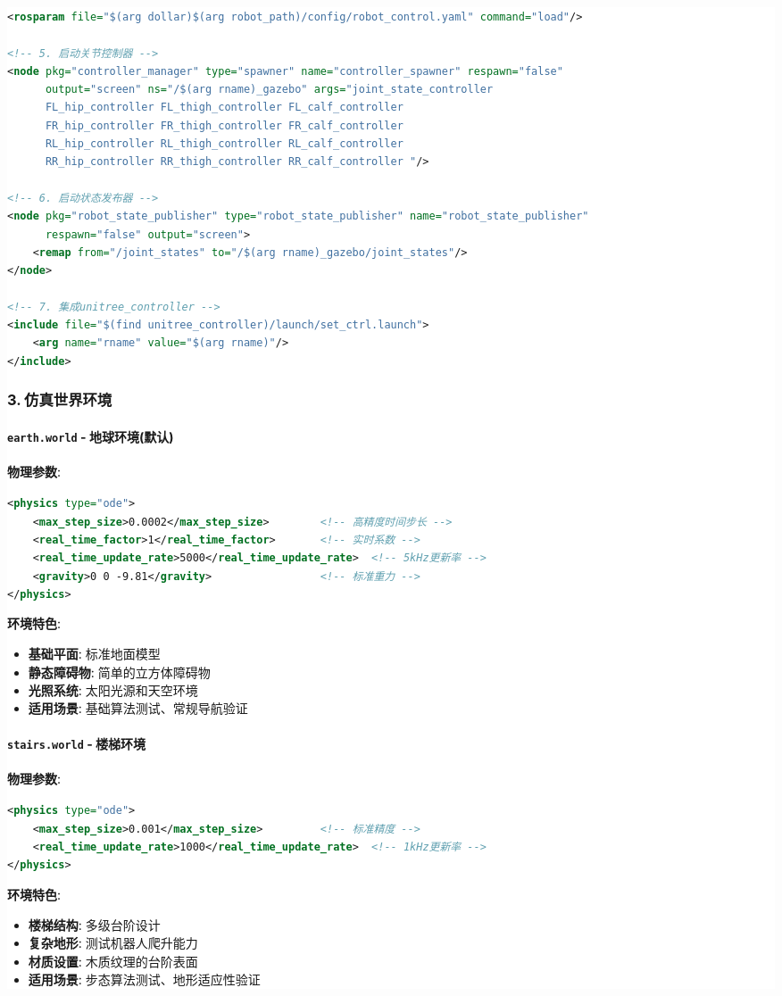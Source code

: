 ```xml
<rosparam file="$(arg dollar)$(arg robot_path)/config/robot_control.yaml" command="load"/>

<!-- 5. 启动关节控制器 -->
<node pkg="controller_manager" type="spawner" name="controller_spawner" respawn="false"
      output="screen" ns="/$(arg rname)_gazebo" args="joint_state_controller
      FL_hip_controller FL_thigh_controller FL_calf_controller
      FR_hip_controller FR_thigh_controller FR_calf_controller
      RL_hip_controller RL_thigh_controller RL_calf_controller
      RR_hip_controller RR_thigh_controller RR_calf_controller "/>

<!-- 6. 启动状态发布器 -->
<node pkg="robot_state_publisher" type="robot_state_publisher" name="robot_state_publisher"
      respawn="false" output="screen">
    <remap from="/joint_states" to="/$(arg rname)_gazebo/joint_states"/>
</node>

<!-- 7. 集成unitree_controller -->
<include file="$(find unitree_controller)/launch/set_ctrl.launch">
    <arg name="rname" value="$(arg rname)"/>
</include>
```

### 3. 仿真世界环境

#### `earth.world` - 地球环境(默认)
**物理参数**:
```xml
<physics type="ode">
    <max_step_size>0.0002</max_step_size>        <!-- 高精度时间步长 -->
    <real_time_factor>1</real_time_factor>       <!-- 实时系数 -->
    <real_time_update_rate>5000</real_time_update_rate>  <!-- 5kHz更新率 -->
    <gravity>0 0 -9.81</gravity>                 <!-- 标准重力 -->
</physics>
```

**环境特色**:
- **基础平面**: 标准地面模型
- **静态障碍物**: 简单的立方体障碍物
- **光照系统**: 太阳光源和天空环境
- **适用场景**: 基础算法测试、常规导航验证

#### `stairs.world` - 楼梯环境
**物理参数**:
```xml
<physics type="ode">
    <max_step_size>0.001</max_step_size>         <!-- 标准精度 -->
    <real_time_update_rate>1000</real_time_update_rate>  <!-- 1kHz更新率 -->
</physics>
```

**环境特色**:
- **楼梯结构**: 多级台阶设计
- **复杂地形**: 测试机器人爬升能力
- **材质设置**: 木质纹理的台阶表面
- **适用场景**: 步态算法测试、地形适应性验证
